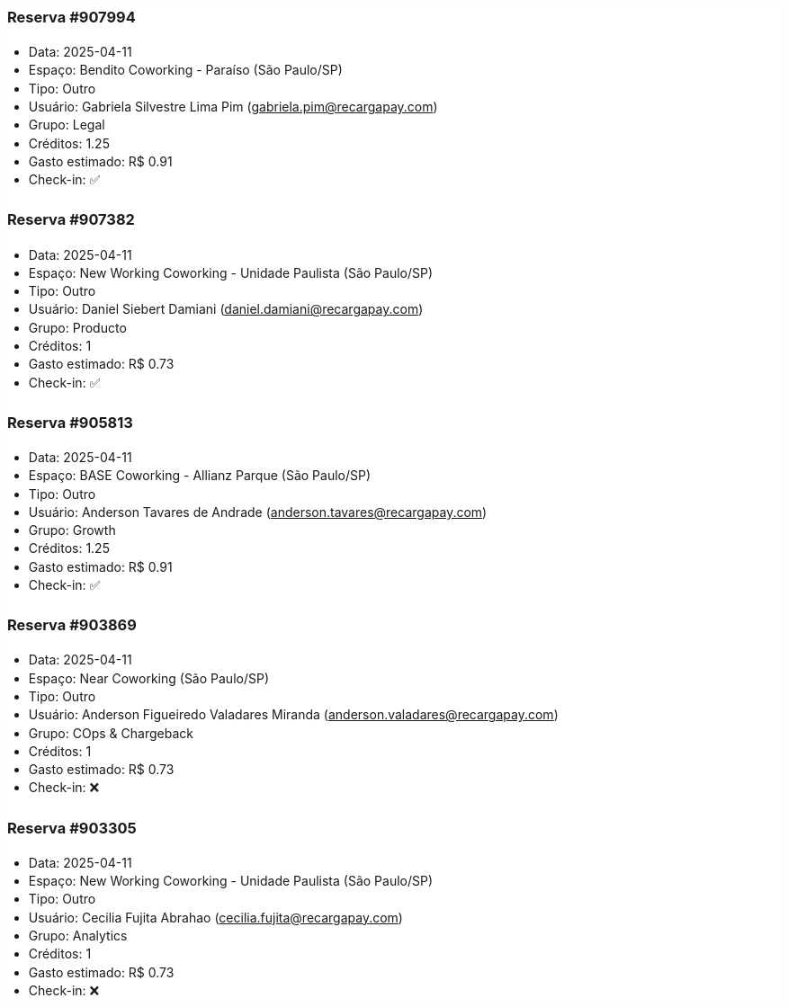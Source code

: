 ### Reserva #907994
- Data: 2025-04-11 
- Espaço: Bendito Coworking - Paraíso (São Paulo/SP)
- Tipo: Outro
- Usuário: Gabriela Silvestre Lima Pim (gabriela.pim@recargapay.com)
- Grupo: Legal
- Créditos: 1.25
- Gasto estimado: R$ 0.91
- Check-in: ✅

### Reserva #907382
- Data: 2025-04-11 
- Espaço: New Working Coworking - Unidade Paulista (São Paulo/SP)
- Tipo: Outro
- Usuário: Daniel Siebert Damiani (daniel.damiani@recargapay.com)
- Grupo: Producto
- Créditos: 1
- Gasto estimado: R$ 0.73
- Check-in: ✅

### Reserva #905813
- Data: 2025-04-11 
- Espaço: BASE Coworking - Allianz Parque (São Paulo/SP)
- Tipo: Outro
- Usuário: Anderson Tavares de Andrade (anderson.tavares@recargapay.com)
- Grupo: Growth
- Créditos: 1.25
- Gasto estimado: R$ 0.91
- Check-in: ✅

### Reserva #903869
- Data: 2025-04-11 
- Espaço: Near Coworking (São Paulo/SP)
- Tipo: Outro
- Usuário: Anderson Figueiredo Valadares Miranda (anderson.valadares@recargapay.com)
- Grupo: COps & Chargeback
- Créditos: 1
- Gasto estimado: R$ 0.73
- Check-in: ❌

### Reserva #903305
- Data: 2025-04-11 
- Espaço: New Working Coworking - Unidade Paulista (São Paulo/SP)
- Tipo: Outro
- Usuário: Cecilia Fujita Abrahao (cecilia.fujita@recargapay.com)
- Grupo: Analytics
- Créditos: 1
- Gasto estimado: R$ 0.73
- Check-in: ❌
